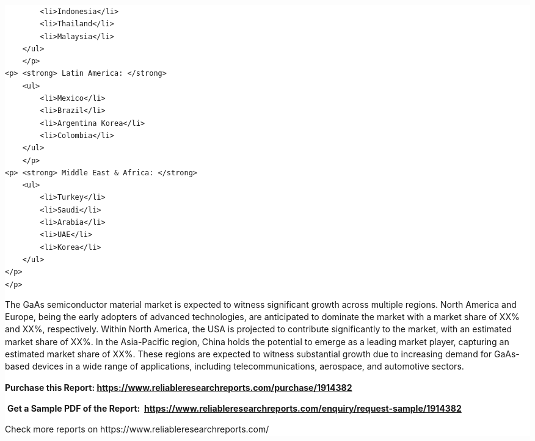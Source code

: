             <li>Indonesia</li>
            <li>Thailand</li>
            <li>Malaysia</li>
        </ul>
        </p> 
    <p> <strong> Latin America: </strong>
        <ul>
            <li>Mexico</li>
            <li>Brazil</li>
            <li>Argentina Korea</li>
            <li>Colombia</li>
        </ul>
        </p> 
    <p> <strong> Middle East & Africa: </strong>
        <ul>
            <li>Turkey</li>
            <li>Saudi</li>
            <li>Arabia</li>
            <li>UAE</li>
            <li>Korea</li>
        </ul>
    </p>
    </p>
<p><p>The GaAs semiconductor material market is expected to witness significant growth across multiple regions. North America and Europe, being the early adopters of advanced technologies, are anticipated to dominate the market with a market share of XX% and XX%, respectively. Within North America, the USA is projected to contribute significantly to the market, with an estimated market share of XX%. In the Asia-Pacific region, China holds the potential to emerge as a leading market player, capturing an estimated market share of XX%. These regions are expected to witness substantial growth due to increasing demand for GaAs-based devices in a wide range of applications, including telecommunications, aerospace, and automotive sectors.</p></p>
<p><strong>Purchase this Report: <a href="https://www.reliableresearchreports.com/purchase/1914382">https://www.reliableresearchreports.com/purchase/1914382</a></strong></p>
<p>&nbsp;<strong>Get a Sample PDF of the Report:&nbsp;&nbsp;<a href="https://www.reliableresearchreports.com/enquiry/request-sample/1914382">https://www.reliableresearchreports.com/enquiry/request-sample/1914382</a></strong></p>
<p><strong></strong></p>
<p>Check more reports on https://www.reliableresearchreports.com/</p>